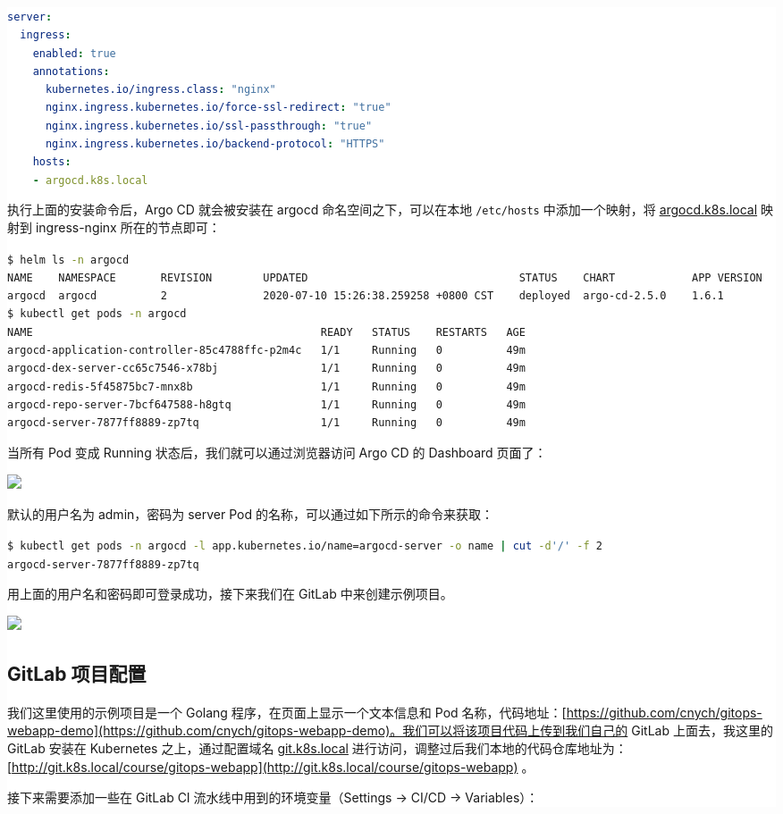 ```yaml
server:
  ingress:
    enabled: true
    annotations: 
      kubernetes.io/ingress.class: "nginx"
      nginx.ingress.kubernetes.io/force-ssl-redirect: "true"
      nginx.ingress.kubernetes.io/ssl-passthrough: "true"
      nginx.ingress.kubernetes.io/backend-protocol: "HTTPS"
    hosts:
    - argocd.k8s.local
```

执行上面的安装命令后，Argo CD 就会被安装在 argocd 命名空间之下，可以在本地 `/etc/hosts` 中添加一个映射，将 [argocd.k8s.local](http://argocd.k8s.local) 映射到 ingress-nginx 所在的节点即可：

```bash
$ helm ls -n argocd
NAME    NAMESPACE       REVISION        UPDATED                                 STATUS    CHART            APP VERSION
argocd  argocd          2               2020-07-10 15:26:38.259258 +0800 CST    deployed  argo-cd-2.5.0    1.6.1
$ kubectl get pods -n argocd
NAME                                             READY   STATUS    RESTARTS   AGE
argocd-application-controller-85c4788ffc-p2m4c   1/1     Running   0          49m
argocd-dex-server-cc65c7546-x78bj                1/1     Running   0          49m
argocd-redis-5f45875bc7-mnx8b                    1/1     Running   0          49m
argocd-repo-server-7bcf647588-h8gtq              1/1     Running   0          49m
argocd-server-7877ff8889-zp7tq                   1/1     Running   0          49m
```

当所有 Pod 变成 Running 状态后，我们就可以通过浏览器访问 Argo CD 的 Dashboard 页面了：

![](https://bxdc-static.oss-cn-beijing.aliyuncs.com/images/20200710161259.png)

默认的用户名为 admin，密码为 server Pod 的名称，可以通过如下所示的命令来获取：

```bash
$ kubectl get pods -n argocd -l app.kubernetes.io/name=argocd-server -o name | cut -d'/' -f 2
argocd-server-7877ff8889-zp7tq
```

用上面的用户名和密码即可登录成功，接下来我们在 GitLab 中来创建示例项目。

![](https://bxdc-static.oss-cn-beijing.aliyuncs.com/images/20200710161420.png)

## GitLab 项目配置

我们这里使用的示例项目是一个 Golang 程序，在页面上显示一个文本信息和 Pod 名称，代码地址：[https://github.com/cnych/gitops-webapp-demo](https://github.com/cnych/gitops-webapp-demo)。我们可以将该项目代码上传到我们自己的 GitLab 上面去，我这里的 GitLab 安装在 Kubernetes 之上，通过配置域名 [git.k8s.local](http://git.k8s.local) 进行访问，调整过后我们本地的代码仓库地址为：[http://git.k8s.local/course/gitops-webapp](http://git.k8s.local/course/gitops-webapp) 。

接下来需要添加一些在 GitLab CI 流水线中用到的环境变量（Settings → CI/CD → Variables）：
